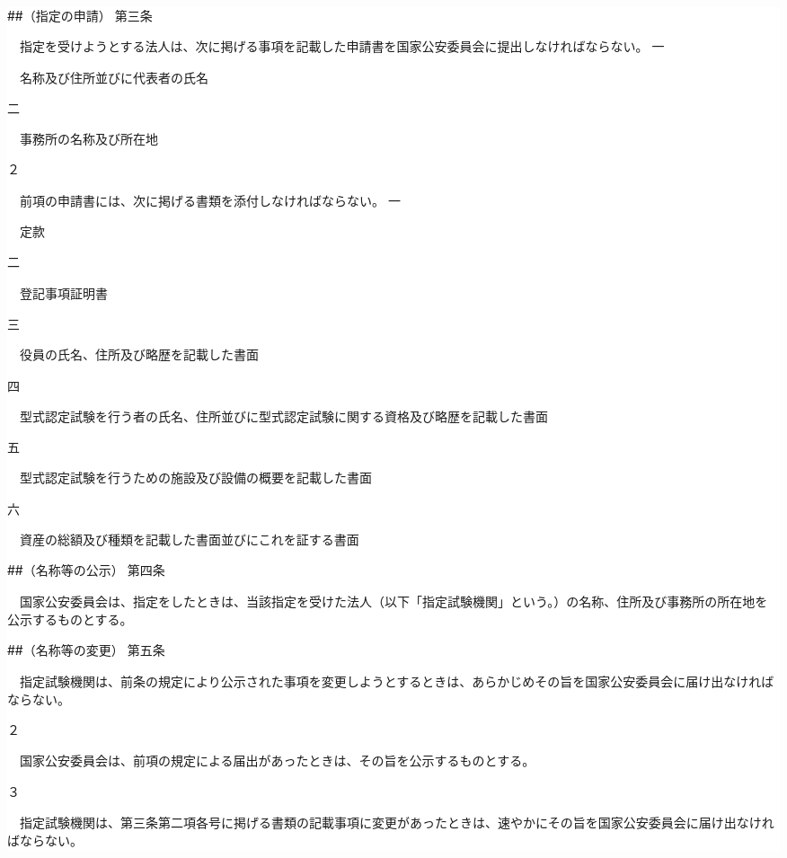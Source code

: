 

##（指定の申請）
第三条

　指定を受けようとする法人は、次に掲げる事項を記載した申請書を国家公安委員会に提出しなければならない。
一

　名称及び住所並びに代表者の氏名

二

　事務所の名称及び所在地


２

　前項の申請書には、次に掲げる書類を添付しなければならない。
一

　定款

二

　登記事項証明書

三

　役員の氏名、住所及び略歴を記載した書面

四

　型式認定試験を行う者の氏名、住所並びに型式認定試験に関する資格及び略歴を記載した書面

五

　型式認定試験を行うための施設及び設備の概要を記載した書面

六

　資産の総額及び種類を記載した書面並びにこれを証する書面




##（名称等の公示）
第四条

　国家公安委員会は、指定をしたときは、当該指定を受けた法人（以下「指定試験機関」という。）の名称、住所及び事務所の所在地を公示するものとする。



##（名称等の変更）
第五条

　指定試験機関は、前条の規定により公示された事項を変更しようとするときは、あらかじめその旨を国家公安委員会に届け出なければならない。

２

　国家公安委員会は、前項の規定による届出があったときは、その旨を公示するものとする。

３

　指定試験機関は、第三条第二項各号に掲げる書類の記載事項に変更があったときは、速やかにその旨を国家公安委員会に届け出なければならない。


